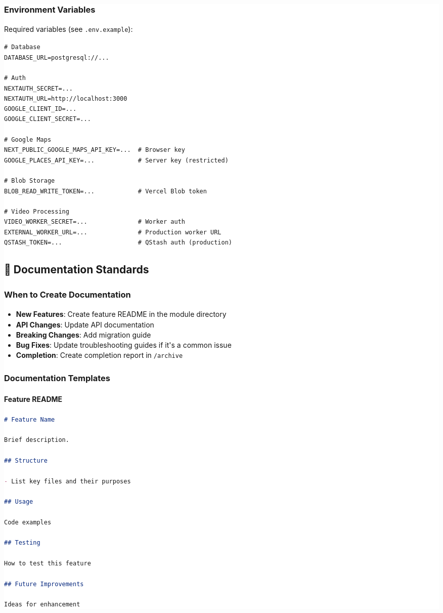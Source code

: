 ### Environment Variables

Required variables (see `.env.example`):

```env
# Database
DATABASE_URL=postgresql://...

# Auth
NEXTAUTH_SECRET=...
NEXTAUTH_URL=http://localhost:3000
GOOGLE_CLIENT_ID=...
GOOGLE_CLIENT_SECRET=...

# Google Maps
NEXT_PUBLIC_GOOGLE_MAPS_API_KEY=...  # Browser key
GOOGLE_PLACES_API_KEY=...            # Server key (restricted)

# Blob Storage
BLOB_READ_WRITE_TOKEN=...            # Vercel Blob token

# Video Processing
VIDEO_WORKER_SECRET=...              # Worker auth
EXTERNAL_WORKER_URL=...              # Production worker URL
QSTASH_TOKEN=...                     # QStash auth (production)
```

## 📝 Documentation Standards

### When to Create Documentation

- **New Features**: Create feature README in the module directory
- **API Changes**: Update API documentation
- **Breaking Changes**: Add migration guide
- **Bug Fixes**: Update troubleshooting guides if it's a common issue
- **Completion**: Create completion report in `/archive`

### Documentation Templates

#### Feature README

```markdown
# Feature Name

Brief description.

## Structure

- List key files and their purposes

## Usage

Code examples

## Testing

How to test this feature

## Future Improvements

Ideas for enhancement
```

